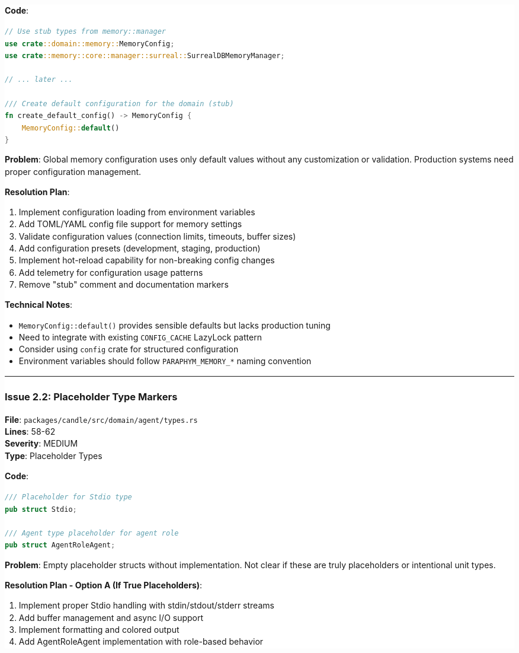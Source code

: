 **Code**:
```rust
// Use stub types from memory::manager
use crate::domain::memory::MemoryConfig;
use crate::memory::core::manager::surreal::SurrealDBMemoryManager;

// ... later ...

/// Create default configuration for the domain (stub)
fn create_default_config() -> MemoryConfig {
    MemoryConfig::default()
}
```

**Problem**: Global memory configuration uses only default values without any customization or validation. Production systems need proper configuration management.

**Resolution Plan**:
1. Implement configuration loading from environment variables
2. Add TOML/YAML config file support for memory settings
3. Validate configuration values (connection limits, timeouts, buffer sizes)
4. Add configuration presets (development, staging, production)
5. Implement hot-reload capability for non-breaking config changes
6. Add telemetry for configuration usage patterns
7. Remove "stub" comment and documentation markers

**Technical Notes**:
- `MemoryConfig::default()` provides sensible defaults but lacks production tuning
- Need to integrate with existing `CONFIG_CACHE` LazyLock pattern
- Consider using `config` crate for structured configuration
- Environment variables should follow `PARAPHYM_MEMORY_*` naming convention

---

### Issue 2.2: Placeholder Type Markers
**File**: `packages/candle/src/domain/agent/types.rs`  
**Lines**: 58-62  
**Severity**: MEDIUM  
**Type**: Placeholder Types

**Code**:
```rust
/// Placeholder for Stdio type
pub struct Stdio;

/// Agent type placeholder for agent role
pub struct AgentRoleAgent;
```

**Problem**: Empty placeholder structs without implementation. Not clear if these are truly placeholders or intentional unit types.

**Resolution Plan - Option A (If True Placeholders)**:
1. Implement proper Stdio handling with stdin/stdout/stderr streams
2. Add buffer management and async I/O support
3. Implement formatting and colored output
4. Add AgentRoleAgent implementation with role-based behavior
